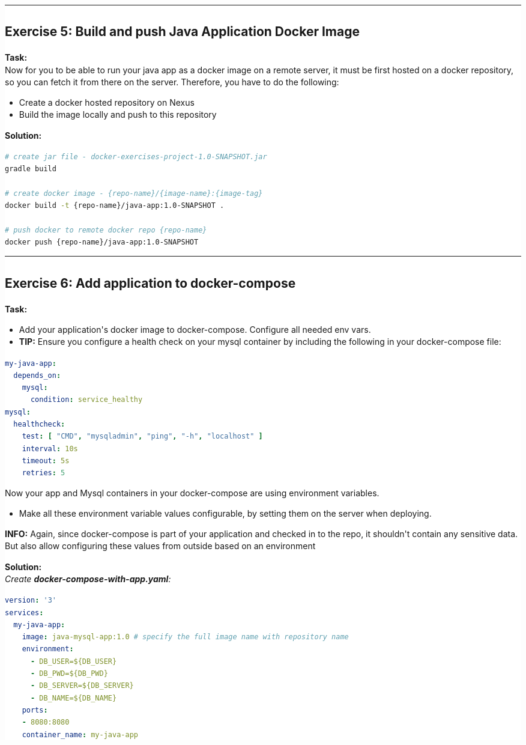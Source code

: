 ***

## Exercise 5: Build and push Java Application Docker Image
**Task:**  
Now for you to be able to run your java app as a docker image on a remote server, it must be first hosted on a docker repository, so you can fetch it from there on the server. Therefore, you have to do the following:
- Create a docker hosted repository on Nexus
- Build the image locally and push to this repository

**Solution:**
```sh
# create jar file - docker-exercises-project-1.0-SNAPSHOT.jar
gradle build

# create docker image - {repo-name}/{image-name}:{image-tag}
docker build -t {repo-name}/java-app:1.0-SNAPSHOT .

# push docker to remote docker repo {repo-name}
docker push {repo-name}/java-app:1.0-SNAPSHOT
```

***

## Exercise 6: Add application to docker-compose
**Task:**  
- Add your application's docker image to docker-compose. Configure all needed env vars.
- **TIP:** Ensure you configure a health check on your mysql container by including the following in your docker-compose file:

```yaml
my-java-app:
  depends_on:
    mysql:
      condition: service_healthy
mysql:
  healthcheck:
    test: [ "CMD", "mysqladmin", "ping", "-h", "localhost" ]
    interval: 10s
    timeout: 5s
    retries: 5
```

Now your app and Mysql containers in your docker-compose are using environment variables.
- Make all these environment variable values configurable, by setting them on the server when deploying.

**INFO:** Again, since docker-compose is part of your application and checked in to the repo, it shouldn't contain any sensitive data. But also allow configuring these values from outside based on an environment

**Solution:**  
*Create **docker-compose-with-app.yaml**:*
```yaml
version: '3'
services:
  my-java-app:
    image: java-mysql-app:1.0 # specify the full image name with repository name
    environment:
      - DB_USER=${DB_USER}
      - DB_PWD=${DB_PWD}
      - DB_SERVER=${DB_SERVER}
      - DB_NAME=${DB_NAME}
    ports:
    - 8080:8080
    container_name: my-java-app
```